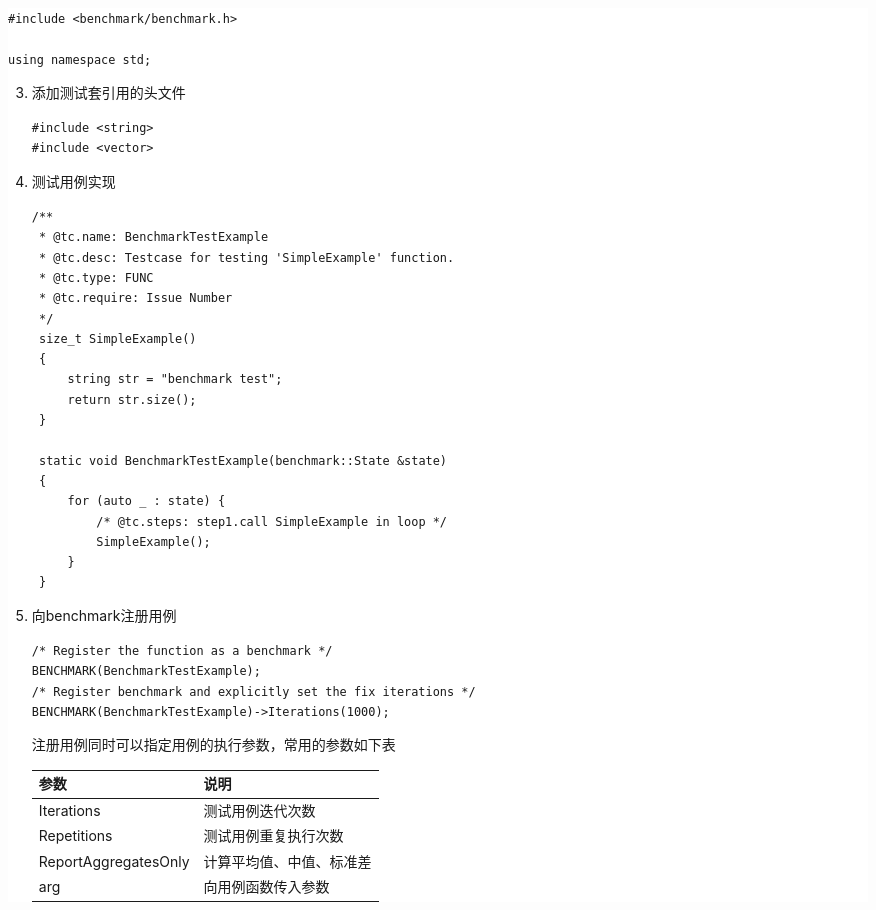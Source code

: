    ```
   #include <benchmark/benchmark.h>
   
   using namespace std;
   ```

3. 添加测试套引用的头文件

   ```
   #include <string>
   #include <vector>
   ```

4. 测试用例实现

   ```
   /**
    * @tc.name: BenchmarkTestExample
    * @tc.desc: Testcase for testing 'SimpleExample' function.
    * @tc.type: FUNC
    * @tc.require: Issue Number
    */
    size_t SimpleExample()
    {
        string str = "benchmark test";
        return str.size();
    }
   
    static void BenchmarkTestExample(benchmark::State &state)
    {
        for (auto _ : state) {
            /* @tc.steps: step1.call SimpleExample in loop */
            SimpleExample();
        }
    }
   ```

5. 向benchmark注册用例

   ```
   /* Register the function as a benchmark */
   BENCHMARK(BenchmarkTestExample);
   /* Register benchmark and explicitly set the fix iterations */
   BENCHMARK(BenchmarkTestExample)->Iterations(1000);
   ```

   注册用例同时可以指定用例的执行参数，常用的参数如下表

   | 参数                 | 说明                     |
   | -------------------- | ------------------------ |
   | Iterations           | 测试用例迭代次数         |
   | Repetitions          | 测试用例重复执行次数     |
   | ReportAggregatesOnly | 计算平均值、中值、标准差 |
   | arg                  | 向用例函数传入参数       |
